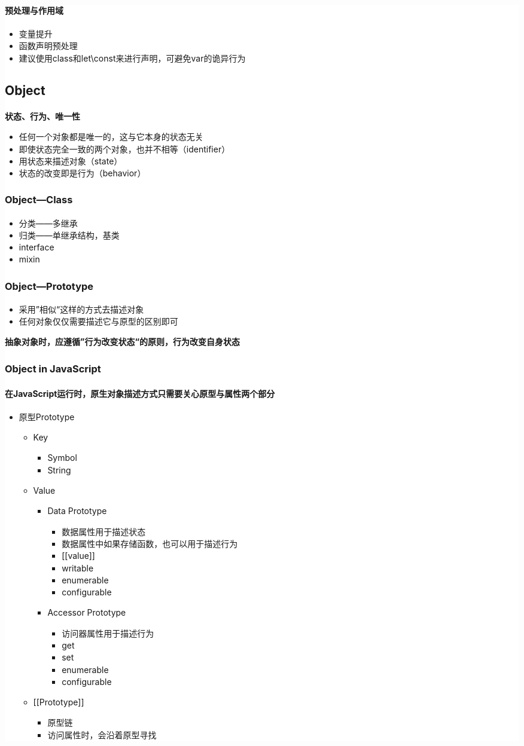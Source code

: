 
#### 预处理与作用域

+ 变量提升
+ 函数声明预处理
+ 建议使用class和let\const来进行声明，可避免var的诡异行为

## Object

__状态、行为、唯一性__
+ 任何一个对象都是唯一的，这与它本身的状态无关
+ 即使状态完全一致的两个对象，也并不相等（identifier）
+ 用状态来描述对象（state）
+ 状态的改变即是行为（behavior）

### Object—Class
+ 分类——多继承
+ 归类——单继承结构，基类
+ interface
+ mixin

### Object—Prototype
+ 采用”相似“这样的方式去描述对象
+ 任何对象仅仅需要描述它与原型的区别即可

__抽象对象时，应遵循”行为改变状态“的原则，行为改变自身状态__

### Object in JavaScript

####  在JavaScript运行时，原生对象描述方式只需要关心原型与属性两个部分

+ 原型Prototype
  + Key
    + Symbol
    + String
  + Value
    + Data Prototype
      + 数据属性用于描述状态
      + 数据属性中如果存储函数，也可以用于描述行为
      + [[value]]
      + writable
      + enumerable
      + configurable
    
    + Accessor Prototype
      + 访问器属性用于描述行为
      + get
      + set
      + enumerable
      + configurable

  + [[Prototype]]
    + 原型链
    + 访问属性时，会沿着原型寻找
